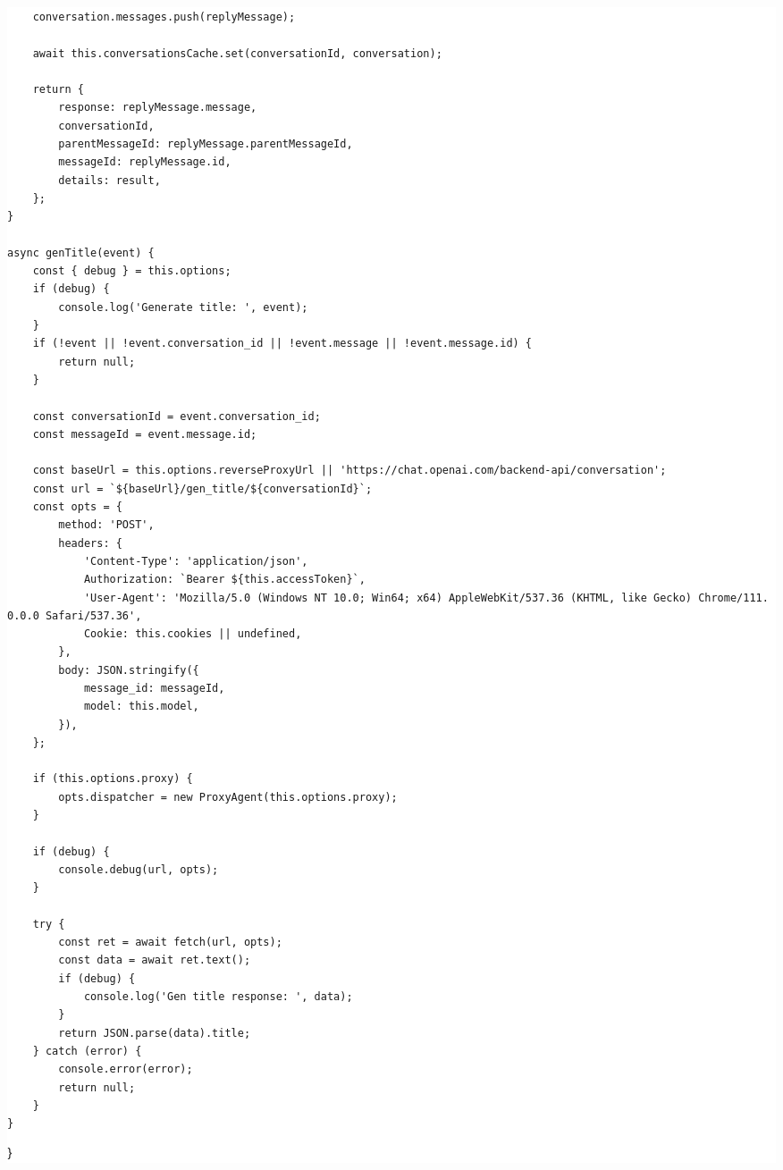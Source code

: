         conversation.messages.push(replyMessage);

        await this.conversationsCache.set(conversationId, conversation);

        return {
            response: replyMessage.message,
            conversationId,
            parentMessageId: replyMessage.parentMessageId,
            messageId: replyMessage.id,
            details: result,
        };
    }

    async genTitle(event) {
        const { debug } = this.options;
        if (debug) {
            console.log('Generate title: ', event);
        }
        if (!event || !event.conversation_id || !event.message || !event.message.id) {
            return null;
        }

        const conversationId = event.conversation_id;
        const messageId = event.message.id;

        const baseUrl = this.options.reverseProxyUrl || 'https://chat.openai.com/backend-api/conversation';
        const url = `${baseUrl}/gen_title/${conversationId}`;
        const opts = {
            method: 'POST',
            headers: {
                'Content-Type': 'application/json',
                Authorization: `Bearer ${this.accessToken}`,
                'User-Agent': 'Mozilla/5.0 (Windows NT 10.0; Win64; x64) AppleWebKit/537.36 (KHTML, like Gecko) Chrome/111.0.0.0 Safari/537.36',
                Cookie: this.cookies || undefined,
            },
            body: JSON.stringify({
                message_id: messageId,
                model: this.model,
            }),
        };

        if (this.options.proxy) {
            opts.dispatcher = new ProxyAgent(this.options.proxy);
        }

        if (debug) {
            console.debug(url, opts);
        }

        try {
            const ret = await fetch(url, opts);
            const data = await ret.text();
            if (debug) {
                console.log('Gen title response: ', data);
            }
            return JSON.parse(data).title;
        } catch (error) {
            console.error(error);
            return null;
        }
    }
}
